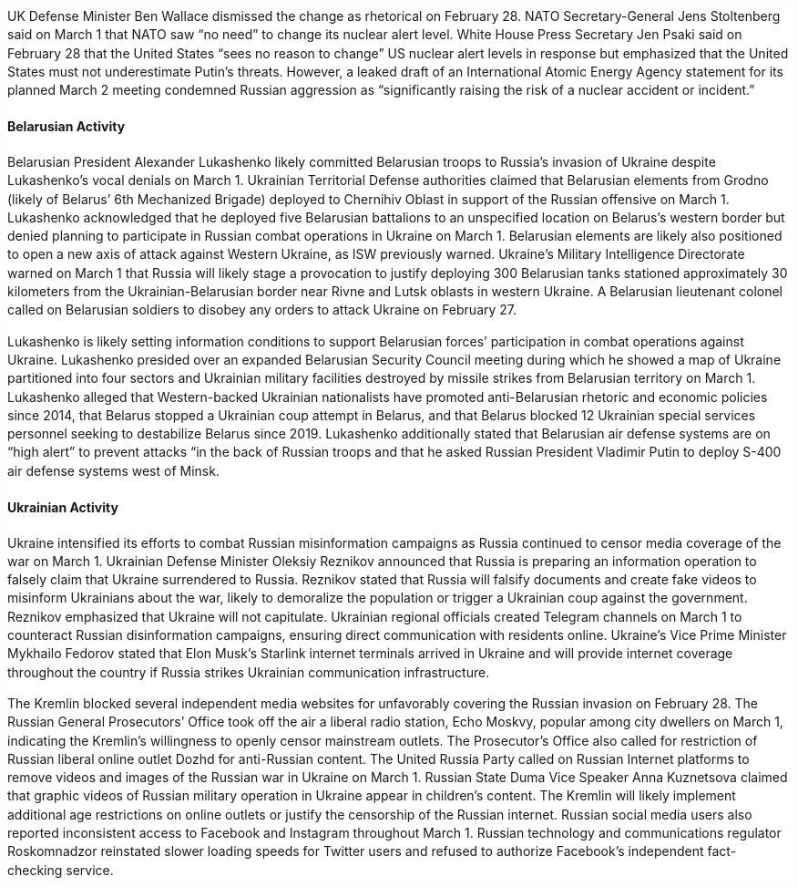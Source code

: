 UK Defense Minister Ben Wallace dismissed the change as rhetorical on February 28. NATO Secretary-General Jens Stoltenberg said on March 1 that NATO saw “no need” to change its nuclear alert level. White House Press Secretary Jen Psaki said on February 28 that the United States “sees no reason to change” US nuclear alert levels in response but emphasized that the United States must not underestimate Putin’s threats. However, a leaked draft of an International Atomic Energy Agency statement for its planned March 2 meeting condemned Russian aggression as “significantly raising the risk of a nuclear accident or incident.”

#### Belarusian Activity

Belarusian President Alexander Lukashenko likely committed Belarusian troops to Russia’s invasion of Ukraine despite Lukashenko’s vocal denials on March 1. Ukrainian Territorial Defense authorities claimed that Belarusian elements from Grodno (likely of Belarus’ 6th Mechanized Brigade) deployed to Chernihiv Oblast in support of the Russian offensive on March 1. Lukashenko acknowledged that he deployed five Belarusian battalions to an unspecified location on Belarus’s western border but denied planning to participate in Russian combat operations in Ukraine on March 1. Belarusian elements are likely also positioned to open a new axis of attack against Western Ukraine, as ISW previously warned. Ukraine’s Military Intelligence Directorate warned on March 1 that Russia will likely stage a provocation to justify deploying 300 Belarusian tanks stationed approximately 30 kilometers from the Ukrainian-Belarusian border near Rivne and Lutsk oblasts in western Ukraine. A Belarusian lieutenant colonel called on Belarusian soldiers to disobey any orders to attack Ukraine on February 27.

Lukashenko is likely setting information conditions to support Belarusian forces’ participation in combat operations against Ukraine. Lukashenko presided over an expanded Belarusian Security Council meeting during which he showed a map of Ukraine partitioned into four sectors and Ukrainian military facilities destroyed by missile strikes from Belarusian territory on March 1. Lukashenko alleged that Western-backed Ukrainian nationalists have promoted anti-Belarusian rhetoric and economic policies since 2014, that Belarus stopped a Ukrainian coup attempt in Belarus, and that Belarus blocked 12 Ukrainian special services personnel seeking to destabilize Belarus since 2019. Lukashenko additionally stated that Belarusian air defense systems are on “high alert” to prevent attacks “in the back of Russian troops and that he asked Russian President Vladimir Putin to deploy S-400 air defense systems west of Minsk.

#### Ukrainian Activity

Ukraine intensified its efforts to combat Russian misinformation campaigns as Russia continued to censor media coverage of the war on March 1. Ukrainian Defense Minister Oleksiy Reznikov announced that Russia is preparing an information operation to falsely claim that Ukraine surrendered to Russia. Reznikov stated that Russia will falsify documents and create fake videos to misinform Ukrainians about the war, likely to demoralize the population or trigger a Ukrainian coup against the government. Reznikov emphasized that Ukraine will not capitulate. Ukrainian regional officials created Telegram channels on March 1 to counteract Russian disinformation campaigns, ensuring direct communication with residents online. Ukraine’s Vice Prime Minister Mykhailo Fedorov stated that Elon Musk’s Starlink internet terminals arrived in Ukraine and will provide internet coverage throughout the country if Russia strikes Ukrainian communication infrastructure.

The Kremlin blocked several independent media websites for unfavorably covering the Russian invasion on February 28. The Russian General Prosecutors’ Office took off the air a liberal radio station, Echo Moskvy, popular among city dwellers on March 1, indicating the Kremlin’s willingness to openly censor mainstream outlets. The Prosecutor’s Office also called for restriction of Russian liberal online outlet Dozhd for anti-Russian content. The United Russia Party called on Russian Internet platforms to remove videos and images of the Russian war in Ukraine on March 1. Russian State Duma Vice Speaker Anna Kuznetsova claimed that graphic videos of Russian military operation in Ukraine appear in children’s content. The Kremlin will likely implement additional age restrictions on online outlets or justify the censorship of the Russian internet. Russian social media users also reported inconsistent access to Facebook and Instagram throughout March 1. Russian technology and communications regulator Roskomnadzor reinstated slower loading speeds for Twitter users and refused to authorize Facebook’s independent fact-checking service.
